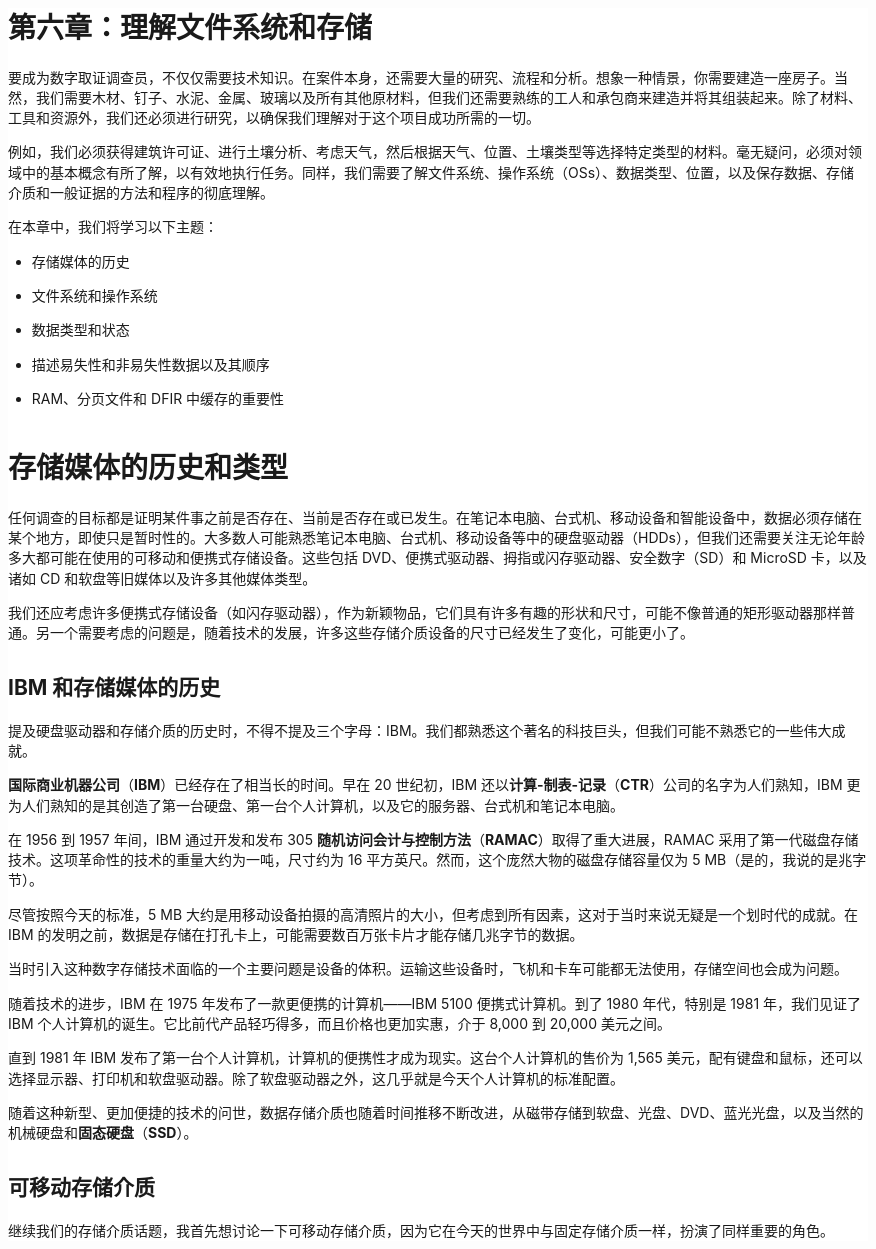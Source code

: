 # 第六章：理解文件系统和存储

要成为数字取证调查员，不仅仅需要技术知识。在案件本身，还需要大量的研究、流程和分析。想象一种情景，你需要建造一座房子。当然，我们需要木材、钉子、水泥、金属、玻璃以及所有其他原材料，但我们还需要熟练的工人和承包商来建造并将其组装起来。除了材料、工具和资源外，我们还必须进行研究，以确保我们理解对于这个项目成功所需的一切。

例如，我们必须获得建筑许可证、进行土壤分析、考虑天气，然后根据天气、位置、土壤类型等选择特定类型的材料。毫无疑问，必须对领域中的基本概念有所了解，以有效地执行任务。同样，我们需要了解文件系统、操作系统（OSs）、数据类型、位置，以及保存数据、存储介质和一般证据的方法和程序的彻底理解。

在本章中，我们将学习以下主题：

+   存储媒体的历史

+   文件系统和操作系统

+   数据类型和状态

+   描述易失性和非易失性数据以及其顺序

+   RAM、分页文件和 DFIR 中缓存的重要性

# 存储媒体的历史和类型

任何调查的目标都是证明某件事之前是否存在、当前是否存在或已发生。在笔记本电脑、台式机、移动设备和智能设备中，数据必须存储在某个地方，即使只是暂时性的。大多数人可能熟悉笔记本电脑、台式机、移动设备等中的硬盘驱动器（HDDs），但我们还需要关注无论年龄多大都可能在使用的可移动和便携式存储设备。这些包括 DVD、便携式驱动器、拇指或闪存驱动器、安全数字（SD）和 MicroSD 卡，以及诸如 CD 和软盘等旧媒体以及许多其他媒体类型。

我们还应考虑许多便携式存储设备（如闪存驱动器），作为新颖物品，它们具有许多有趣的形状和尺寸，可能不像普通的矩形驱动器那样普通。另一个需要考虑的问题是，随着技术的发展，许多这些存储介质设备的尺寸已经发生了变化，可能更小了。

## IBM 和存储媒体的历史

提及硬盘驱动器和存储介质的历史时，不得不提及三个字母：IBM。我们都熟悉这个著名的科技巨头，但我们可能不熟悉它的一些伟大成就。

**国际商业机器公司**（**IBM**）已经存在了相当长的时间。早在 20 世纪初，IBM 还以**计算-制表-记录**（**CTR**）公司的名字为人们熟知，IBM 更为人们熟知的是其创造了第一台硬盘、第一台个人计算机，以及它的服务器、台式机和笔记本电脑。

在 1956 到 1957 年间，IBM 通过开发和发布 305 **随机访问会计与控制方法**（**RAMAC**）取得了重大进展，RAMAC 采用了第一代磁盘存储技术。这项革命性的技术的重量大约为一吨，尺寸约为 16 平方英尺。然而，这个庞然大物的磁盘存储容量仅为 5 MB（是的，我说的是兆字节）。

尽管按照今天的标准，5 MB 大约是用移动设备拍摄的高清照片的大小，但考虑到所有因素，这对于当时来说无疑是一个划时代的成就。在 IBM 的发明之前，数据是存储在打孔卡上，可能需要数百万张卡片才能存储几兆字节的数据。

当时引入这种数字存储技术面临的一个主要问题是设备的体积。运输这些设备时，飞机和卡车可能都无法使用，存储空间也会成为问题。

随着技术的进步，IBM 在 1975 年发布了一款更便携的计算机——IBM 5100 便携式计算机。到了 1980 年代，特别是 1981 年，我们见证了 IBM 个人计算机的诞生。它比前代产品轻巧得多，而且价格也更加实惠，介于 8,000 到 20,000 美元之间。

直到 1981 年 IBM 发布了第一台个人计算机，计算机的便携性才成为现实。这台个人计算机的售价为 1,565 美元，配有键盘和鼠标，还可以选择显示器、打印机和软盘驱动器。除了软盘驱动器之外，这几乎就是今天个人计算机的标准配置。

随着这种新型、更加便捷的技术的问世，数据存储介质也随着时间推移不断改进，从磁带存储到软盘、光盘、DVD、蓝光光盘，以及当然的机械硬盘和**固态硬盘**（**SSD**）。

## 可移动存储介质

继续我们的存储介质话题，我首先想讨论一下可移动存储介质，因为它在今天的世界中与固定存储介质一样，扮演了同样重要的角色。
